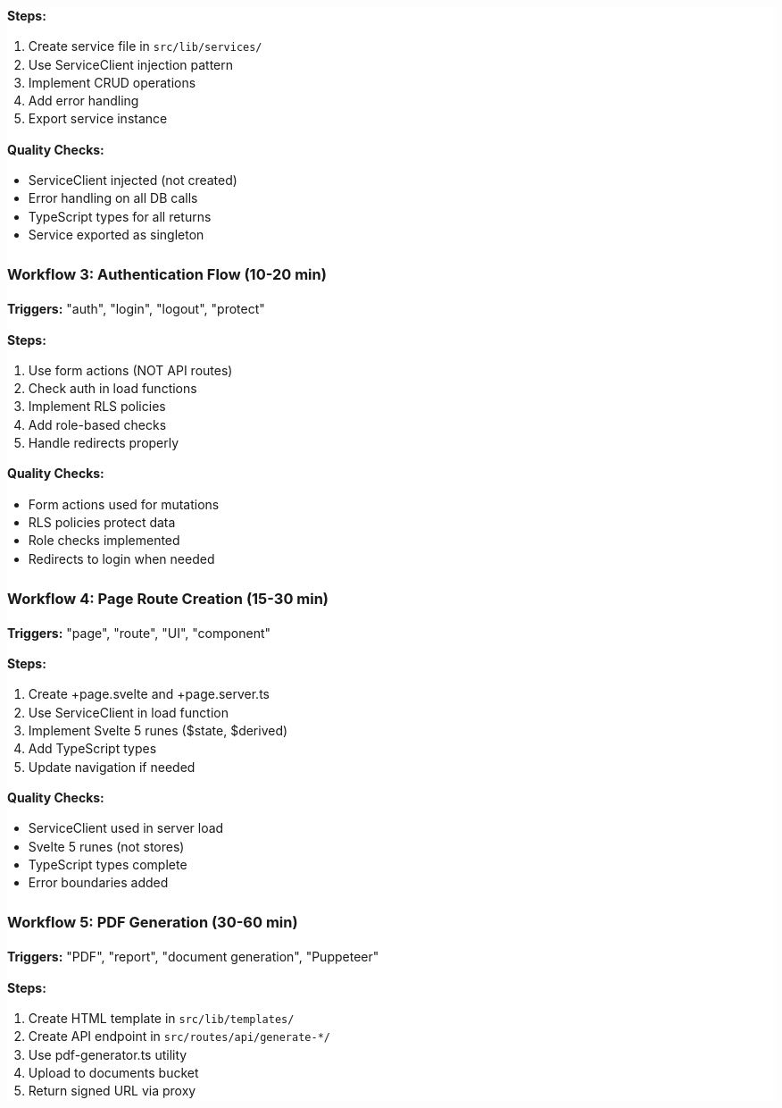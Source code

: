 **Steps:**
1. Create service file in `src/lib/services/`
2. Use ServiceClient injection pattern
3. Implement CRUD operations
4. Add error handling
5. Export service instance

**Quality Checks:**
- ServiceClient injected (not created)
- Error handling on all DB calls
- TypeScript types for all returns
- Service exported as singleton

### Workflow 3: Authentication Flow (10-20 min)
**Triggers:** "auth", "login", "logout", "protect"

**Steps:**
1. Use form actions (NOT API routes)
2. Check auth in load functions
3. Implement RLS policies
4. Add role-based checks
5. Handle redirects properly

**Quality Checks:**
- Form actions used for mutations
- RLS policies protect data
- Role checks implemented
- Redirects to login when needed

### Workflow 4: Page Route Creation (15-30 min)
**Triggers:** "page", "route", "UI", "component"

**Steps:**
1. Create +page.svelte and +page.server.ts
2. Use ServiceClient in load function
3. Implement Svelte 5 runes ($state, $derived)
4. Add TypeScript types
5. Update navigation if needed

**Quality Checks:**
- ServiceClient used in server load
- Svelte 5 runes (not stores)
- TypeScript types complete
- Error boundaries added

### Workflow 5: PDF Generation (30-60 min)
**Triggers:** "PDF", "report", "document generation", "Puppeteer"

**Steps:**
1. Create HTML template in `src/lib/templates/`
2. Create API endpoint in `src/routes/api/generate-*/`
3. Use pdf-generator.ts utility
4. Upload to documents bucket
5. Return signed URL via proxy
